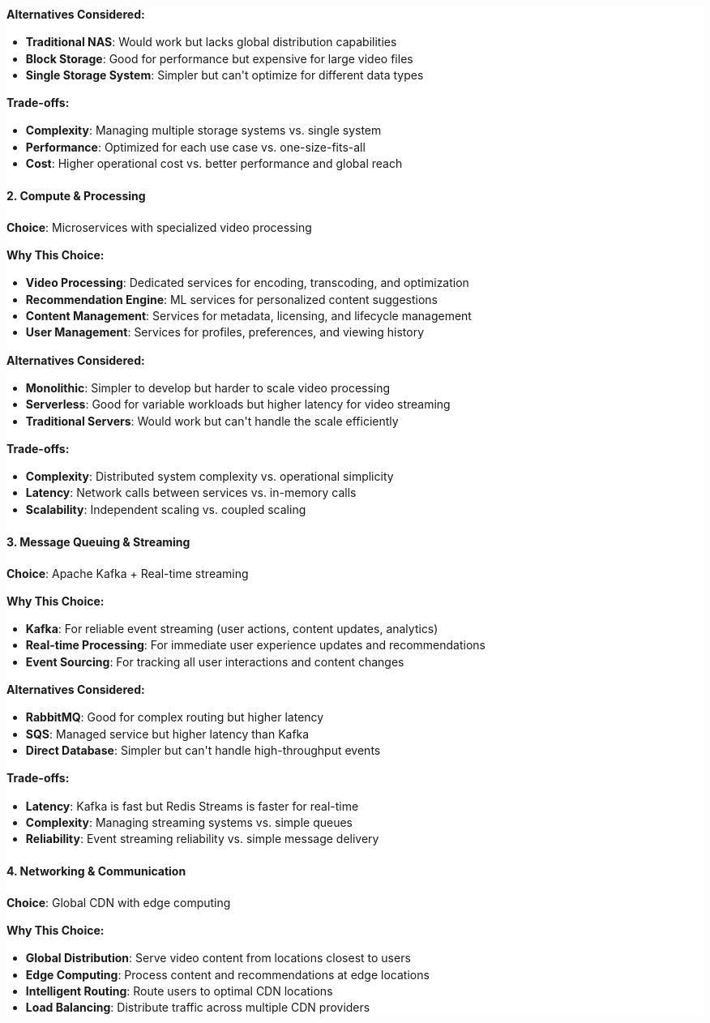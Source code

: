 **Alternatives Considered:**
- **Traditional NAS**: Would work but lacks global distribution capabilities
- **Block Storage**: Good for performance but expensive for large video files
- **Single Storage System**: Simpler but can't optimize for different data types

**Trade-offs:**
- **Complexity**: Managing multiple storage systems vs. single system
- **Performance**: Optimized for each use case vs. one-size-fits-all
- **Cost**: Higher operational cost vs. better performance and global reach

#### **2. Compute & Processing**

**Choice**: Microservices with specialized video processing

**Why This Choice:**
- **Video Processing**: Dedicated services for encoding, transcoding, and optimization
- **Recommendation Engine**: ML services for personalized content suggestions
- **Content Management**: Services for metadata, licensing, and lifecycle management
- **User Management**: Services for profiles, preferences, and viewing history

**Alternatives Considered:**
- **Monolithic**: Simpler to develop but harder to scale video processing
- **Serverless**: Good for variable workloads but higher latency for video streaming
- **Traditional Servers**: Would work but can't handle the scale efficiently

**Trade-offs:**
- **Complexity**: Distributed system complexity vs. operational simplicity
- **Latency**: Network calls between services vs. in-memory calls
- **Scalability**: Independent scaling vs. coupled scaling

#### **3. Message Queuing & Streaming**

**Choice**: Apache Kafka + Real-time streaming

**Why This Choice:**
- **Kafka**: For reliable event streaming (user actions, content updates, analytics)
- **Real-time Processing**: For immediate user experience updates and recommendations
- **Event Sourcing**: For tracking all user interactions and content changes

**Alternatives Considered:**
- **RabbitMQ**: Good for complex routing but higher latency
- **SQS**: Managed service but higher latency than Kafka
- **Direct Database**: Simpler but can't handle high-throughput events

**Trade-offs:**
- **Latency**: Kafka is fast but Redis Streams is faster for real-time
- **Complexity**: Managing streaming systems vs. simple queues
- **Reliability**: Event streaming reliability vs. simple message delivery

#### **4. Networking & Communication**

**Choice**: Global CDN with edge computing

**Why This Choice:**
- **Global Distribution**: Serve video content from locations closest to users
- **Edge Computing**: Process content and recommendations at edge locations
- **Intelligent Routing**: Route users to optimal CDN locations
- **Load Balancing**: Distribute traffic across multiple CDN providers
